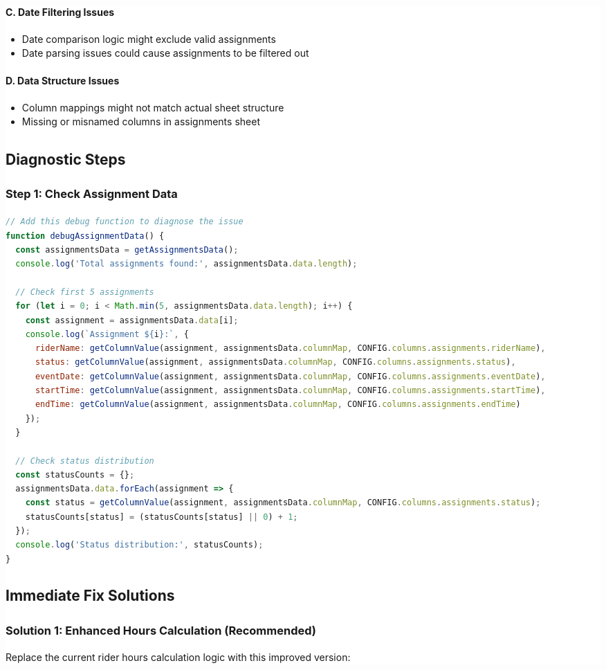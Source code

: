 #### C. **Date Filtering Issues**
- Date comparison logic might exclude valid assignments
- Date parsing issues could cause assignments to be filtered out

#### D. **Data Structure Issues**
- Column mappings might not match actual sheet structure
- Missing or misnamed columns in assignments sheet

## Diagnostic Steps

### Step 1: Check Assignment Data
```javascript
// Add this debug function to diagnose the issue
function debugAssignmentData() {
  const assignmentsData = getAssignmentsData();
  console.log('Total assignments found:', assignmentsData.data.length);
  
  // Check first 5 assignments
  for (let i = 0; i < Math.min(5, assignmentsData.data.length); i++) {
    const assignment = assignmentsData.data[i];
    console.log(`Assignment ${i}:`, {
      riderName: getColumnValue(assignment, assignmentsData.columnMap, CONFIG.columns.assignments.riderName),
      status: getColumnValue(assignment, assignmentsData.columnMap, CONFIG.columns.assignments.status),
      eventDate: getColumnValue(assignment, assignmentsData.columnMap, CONFIG.columns.assignments.eventDate),
      startTime: getColumnValue(assignment, assignmentsData.columnMap, CONFIG.columns.assignments.startTime),
      endTime: getColumnValue(assignment, assignmentsData.columnMap, CONFIG.columns.assignments.endTime)
    });
  }
  
  // Check status distribution
  const statusCounts = {};
  assignmentsData.data.forEach(assignment => {
    const status = getColumnValue(assignment, assignmentsData.columnMap, CONFIG.columns.assignments.status);
    statusCounts[status] = (statusCounts[status] || 0) + 1;
  });
  console.log('Status distribution:', statusCounts);
}
```

## Immediate Fix Solutions

### Solution 1: Enhanced Hours Calculation (Recommended)

Replace the current rider hours calculation logic with this improved version:
